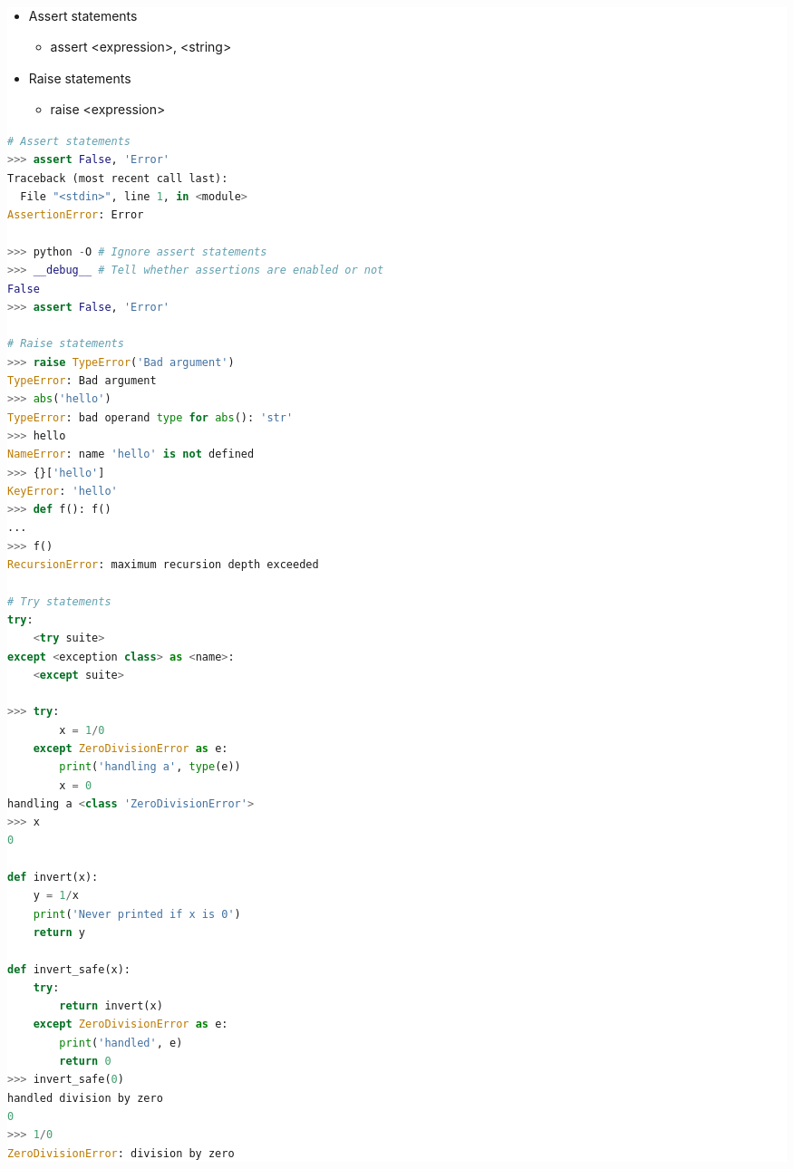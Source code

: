 - Assert statements
    - assert \<expression>, \<string>

- Raise statements
    - raise \<expression>



```python
# Assert statements
>>> assert False, 'Error'
Traceback (most recent call last):
  File "<stdin>", line 1, in <module>
AssertionError: Error

>>> python -O # Ignore assert statements
>>> __debug__ # Tell whether assertions are enabled or not
False
>>> assert False, 'Error'

# Raise statements
>>> raise TypeError('Bad argument')
TypeError: Bad argument
>>> abs('hello')
TypeError: bad operand type for abs(): 'str'
>>> hello
NameError: name 'hello' is not defined
>>> {}['hello']
KeyError: 'hello'
>>> def f(): f()
...
>>> f()
RecursionError: maximum recursion depth exceeded

# Try statements
try:
    <try suite>
except <exception class> as <name>:
    <except suite>

>>> try:
        x = 1/0
    except ZeroDivisionError as e:
        print('handling a', type(e))
        x = 0
handling a <class 'ZeroDivisionError'>       
>>> x
0

def invert(x):
    y = 1/x
    print('Never printed if x is 0')
    return y

def invert_safe(x):
    try:
        return invert(x)
    except ZeroDivisionError as e:
        print('handled', e)
        return 0
>>> invert_safe(0)
handled division by zero
0
>>> 1/0
ZeroDivisionError: division by zero

```